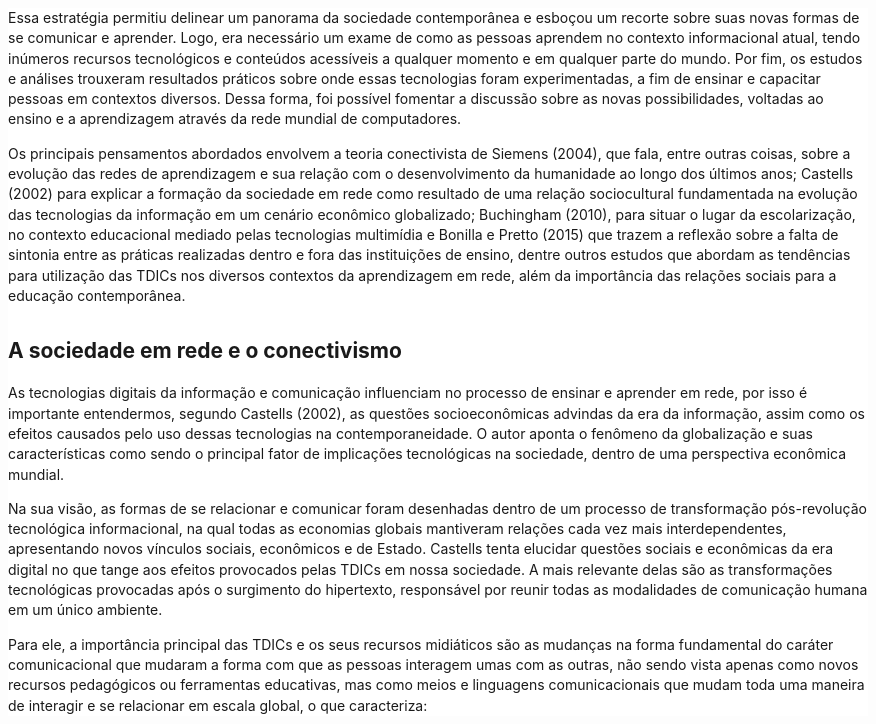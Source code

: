 Essa estratégia permitiu delinear um panorama da sociedade contemporânea
e esboçou um recorte sobre suas novas formas de se comunicar e aprender.
Logo, era necessário um exame de como as pessoas aprendem no contexto
informacional atual, tendo inúmeros recursos tecnológicos e conteúdos
acessíveis a qualquer momento e em qualquer parte do mundo. Por fim, os
estudos e análises trouxeram resultados práticos sobre onde essas
tecnologias foram experimentadas, a fim de ensinar e capacitar pessoas
em contextos diversos. Dessa forma, foi possível fomentar a discussão
sobre as novas possibilidades, voltadas ao ensino e a aprendizagem
através da rede mundial de computadores.

Os principais pensamentos abordados envolvem a teoria conectivista de
Siemens (2004), que fala, entre outras coisas, sobre a evolução das
redes de aprendizagem e sua relação com o desenvolvimento da humanidade
ao longo dos últimos anos; Castells (2002) para explicar a formação da
sociedade em rede como resultado de uma relação sociocultural
fundamentada na evolução das tecnologias da informação em um cenário
econômico globalizado; Buchingham (2010), para situar o lugar da
escolarização, no contexto educacional mediado pelas tecnologias
multimídia e Bonilla e Pretto (2015) que trazem a reflexão sobre a falta
de sintonia entre as práticas realizadas dentro e fora das instituições
de ensino, dentre outros estudos que abordam as tendências para
utilização das TDICs nos diversos contextos da aprendizagem em rede,
além da importância das relações sociais para a educação contemporânea.

## A sociedade em rede e o conectivismo 

As tecnologias digitais da informação e comunicação influenciam no
processo de ensinar e aprender em rede, por isso é importante
entendermos, segundo Castells (2002), as questões socioeconômicas
advindas da era da informação, assim como os efeitos causados pelo uso
dessas tecnologias na contemporaneidade. O autor aponta o fenômeno da
globalização e suas características como sendo o principal fator de
implicações tecnológicas na sociedade, dentro de uma perspectiva
econômica mundial.

Na sua visão, as formas de se relacionar e comunicar foram desenhadas
dentro de um processo de transformação pós-revolução tecnológica
informacional, na qual todas as economias globais mantiveram relações
cada vez mais interdependentes, apresentando novos vínculos sociais,
econômicos e de Estado. Castells tenta elucidar questões sociais e
econômicas da era digital no que tange aos efeitos provocados pelas
TDICs em nossa sociedade. A mais relevante delas são as transformações
tecnológicas provocadas após o surgimento do hipertexto, responsável por
reunir todas as modalidades de comunicação humana em um único ambiente.

Para ele, a importância principal das TDICs e os seus recursos
midiáticos são as mudanças na forma fundamental do caráter
comunicacional que mudaram a forma com que as pessoas interagem umas com
as outras, não sendo vista apenas como novos recursos pedagógicos ou
ferramentas educativas, mas como meios e linguagens comunicacionais que
mudam toda uma maneira de interagir e se relacionar em escala global, o
que caracteriza:
